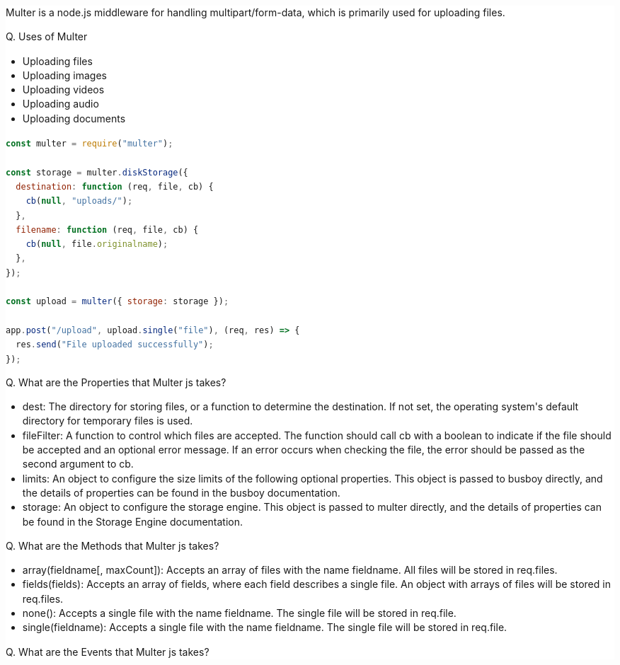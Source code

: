 Multer is a node.js middleware for handling multipart/form-data, which is primarily used for uploading files.

Q. Uses of Multer

- Uploading files
- Uploading images
- Uploading videos
- Uploading audio
- Uploading documents

```js
const multer = require("multer");

const storage = multer.diskStorage({
  destination: function (req, file, cb) {
    cb(null, "uploads/");
  },
  filename: function (req, file, cb) {
    cb(null, file.originalname);
  },
});

const upload = multer({ storage: storage });

app.post("/upload", upload.single("file"), (req, res) => {
  res.send("File uploaded successfully");
});
```

Q. What are the Properties that Multer js takes?

- dest: The directory for storing files, or a function to determine the destination. If not set, the operating system's default directory for temporary files is used.
- fileFilter: A function to control which files are accepted. The function should call cb with a boolean to indicate if the file should be accepted and an optional error message. If an error occurs when checking the file, the error should be passed as the second argument to cb.
- limits: An object to configure the size limits of the following optional properties. This object is passed to busboy directly, and the details of properties can be found in the busboy documentation.
- storage: An object to configure the storage engine. This object is passed to multer directly, and the details of properties can be found in the Storage Engine documentation.

Q. What are the Methods that Multer js takes?

- array(fieldname[, maxCount]): Accepts an array of files with the name fieldname. All files will be stored in req.files.
- fields(fields): Accepts an array of fields, where each field describes a single file. An object with arrays of files will be stored in req.files.
- none(): Accepts a single file with the name fieldname. The single file will be stored in req.file.
- single(fieldname): Accepts a single file with the name fieldname. The single file will be stored in req.file.

Q. What are the Events that Multer js takes?
